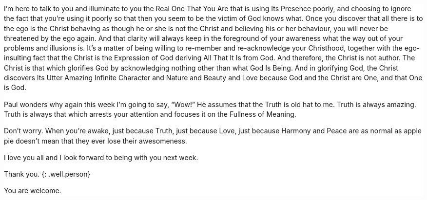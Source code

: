 I&rsquo;m here to talk to you and illuminate to you the Real One That
You Are that is using Its Presence poorly, and choosing to ignore the
fact that you&rsquo;re using it poorly so that then you seem to be the
victim of God knows what. Once you discover that all there is to the ego
is the Christ behaving as though he or she is not the Christ and
believing his or her behaviour, you will never be threatened by the ego
again. And that clarity will always keep in the foreground of your
awareness what the way out of your problems and illusions is. It&rsquo;s
a matter of being willing to re-member and re-acknowledge your
Christhood, together with the ego-insulting fact that the Christ is the
Expression of God deriving All That It Is from God. And therefore, the
Christ is not author. The Christ is that which glorifies God by
acknowledging nothing other than what God Is Being. And in glorifying
God, the Christ discovers Its Utter Amazing Infinite Character and
Nature and Beauty and Love because God and the Christ are One, and that
One is God.

Paul wonders why again this week I&rsquo;m going to say,
&ldquo;Wow!&rdquo; He assumes that the Truth is old hat to me. Truth is
always amazing. Truth is always that which arrests your attention and
focuses it on the Fullness of Meaning.

Don&rsquo;t worry. When you&rsquo;re awake, just because Truth, just
because Love, just because Harmony and Peace are as normal as apple pie
doesn&rsquo;t mean that they ever lose their awesomeness.

I love you all and I look forward to being with you next week.

Thank you.
{: .well.person}

You are welcome.

[^1]: T4.In Introduction
[^2]: Students commenting or asking a question.

